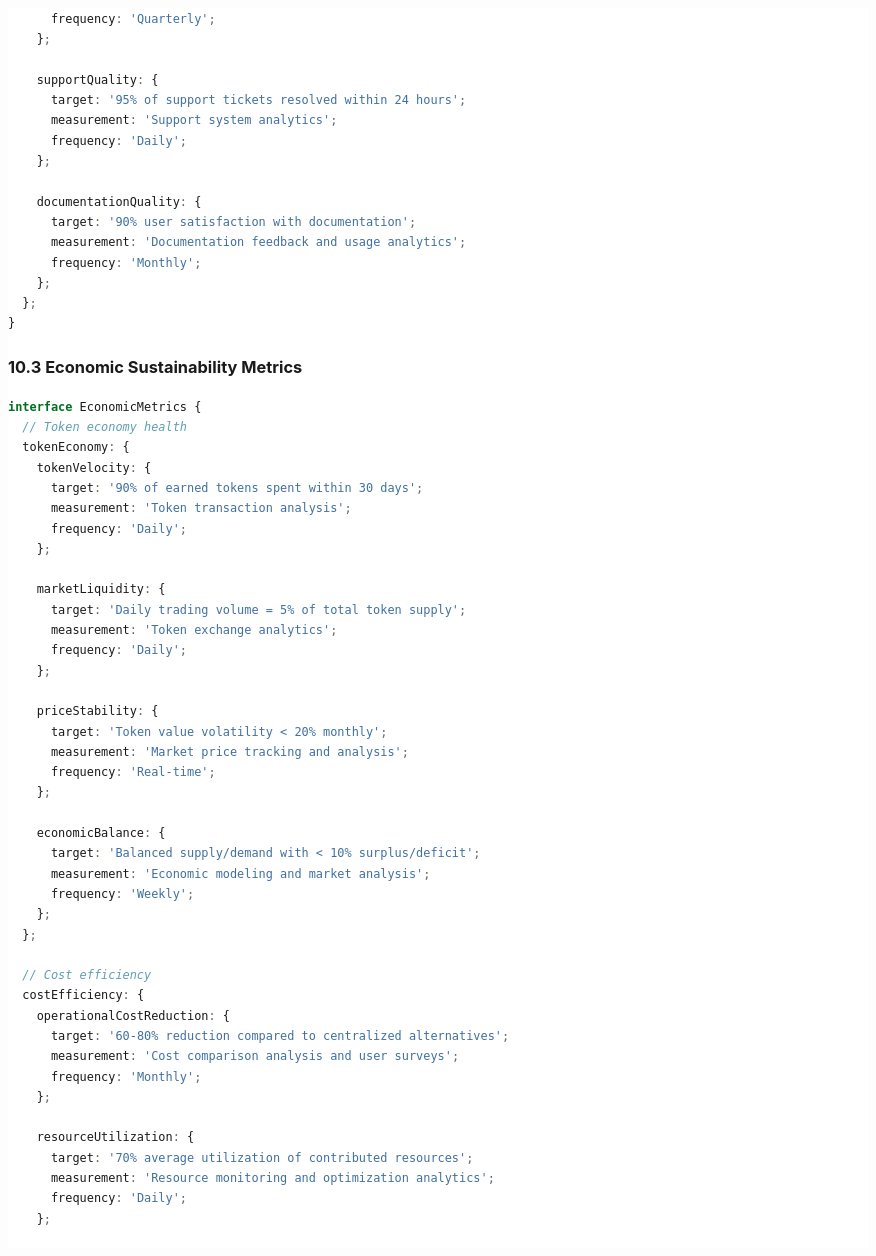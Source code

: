 ```typescript
      frequency: 'Quarterly';
    };
    
    supportQuality: {
      target: '95% of support tickets resolved within 24 hours';
      measurement: 'Support system analytics';
      frequency: 'Daily';
    };
    
    documentationQuality: {
      target: '90% user satisfaction with documentation';
      measurement: 'Documentation feedback and usage analytics';
      frequency: 'Monthly';
    };
  };
}
```

### 10.3 Economic Sustainability Metrics

```typescript
interface EconomicMetrics {
  // Token economy health
  tokenEconomy: {
    tokenVelocity: {
      target: '90% of earned tokens spent within 30 days';
      measurement: 'Token transaction analysis';
      frequency: 'Daily';
    };
    
    marketLiquidity: {
      target: 'Daily trading volume = 5% of total token supply';
      measurement: 'Token exchange analytics';
      frequency: 'Daily';
    };
    
    priceStability: {
      target: 'Token value volatility < 20% monthly';
      measurement: 'Market price tracking and analysis';
      frequency: 'Real-time';
    };
    
    economicBalance: {
      target: 'Balanced supply/demand with < 10% surplus/deficit';
      measurement: 'Economic modeling and market analysis';
      frequency: 'Weekly';
    };
  };
  
  // Cost efficiency
  costEfficiency: {
    operationalCostReduction: {
      target: '60-80% reduction compared to centralized alternatives';
      measurement: 'Cost comparison analysis and user surveys';
      frequency: 'Monthly';
    };
    
    resourceUtilization: {
      target: '70% average utilization of contributed resources';
      measurement: 'Resource monitoring and optimization analytics';
      frequency: 'Daily';
    };
    
```